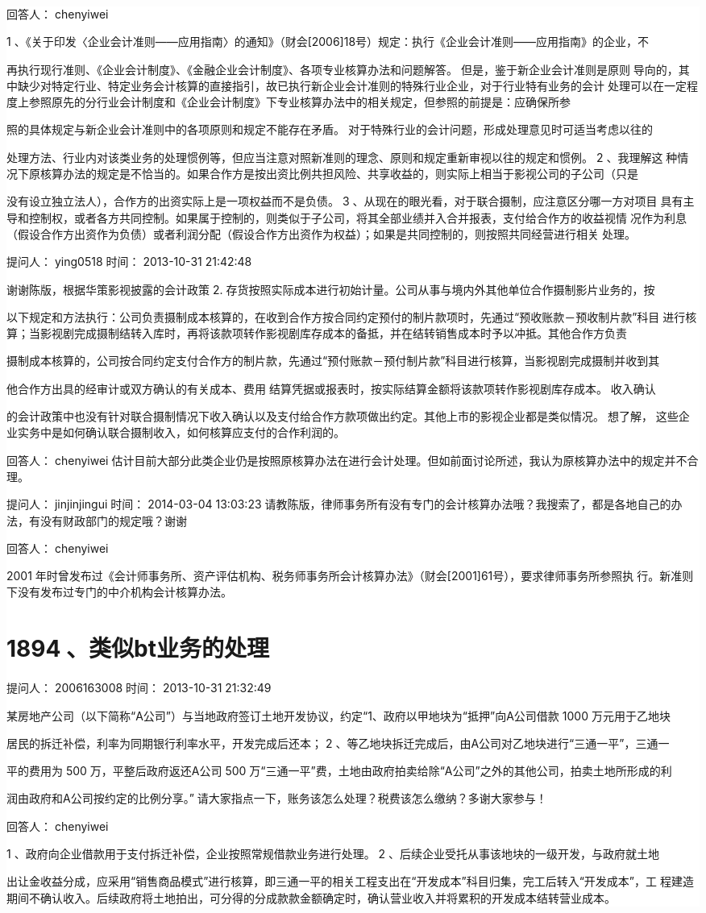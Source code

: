 
回答人： chenyiwei

1 、《关于印发〈企业会计准则——应用指南〉的通知》（财会[2006]18号）规定：执行《企业会计准则——应用指南》的企业，不

再执行现行准则、《企业会计制度》、《金融企业会计制度》、各项专业核算办法和问题解答。 但是，鉴于新企业会计准则是原则
导向的，其中缺少对特定行业、特定业务会计核算的直接指引，故已执行新企业会计准则的特殊行业企业，对于行业特有业务的会计
处理可以在一定程度上参照原先的分行业会计制度和《企业会计制度》下专业核算办法中的相关规定，但参照的前提是：应确保所参

照的具体规定与新企业会计准则中的各项原则和规定不能存在矛盾。 对于特殊行业的会计问题，形成处理意见时可适当考虑以往的

处理方法、行业内对该类业务的处理惯例等，但应当注意对照新准则的理念、原则和规定重新审视以往的规定和惯例。 2 、我理解这
种情况下原核算办法的规定是不恰当的。如果合作方是按出资比例共担风险、共享收益的，则实际上相当于影视公司的子公司（只是

没有设立独立法人），合作方的出资实际上是一项权益而不是负债。 3 、从现在的眼光看，对于联合摄制，应注意区分哪一方对项目
具有主导和控制权，或者各方共同控制。如果属于控制的，则类似于子公司，将其全部业绩并入合并报表，支付给合作方的收益视情
况作为利息（假设合作方出资作为负债）或者利润分配（假设合作方出资作为权益）；如果是共同控制的，则按照共同经营进行相关
处理。

提问人： ying0518 时间： 2013-10-31 21:42:48

谢谢陈版，根据华策影视披露的会计政策 2. 存货按照实际成本进行初始计量。公司从事与境内外其他单位合作摄制影片业务的，按

以下规定和方法执行：公司负责摄制成本核算的，在收到合作方按合同约定预付的制片款项时，先通过“预收账款－预收制片款”科目
进行核算；当影视剧完成摄制结转入库时，再将该款项转作影视剧库存成本的备抵，并在结转销售成本时予以冲抵。其他合作方负责

摄制成本核算的，公司按合同约定支付合作方的制片款，先通过“预付账款－预付制片款”科目进行核算，当影视剧完成摄制并收到其

他合作方出具的经审计或双方确认的有关成本、费用 结算凭据或报表时，按实际结算金额将该款项转作影视剧库存成本。 收入确认

的会计政策中也没有针对联合摄制情况下收入确认以及支付给合作方款项做出约定。其他上市的影视企业都是类似情况。 想了解，
这些企业实务中是如何确认联合摄制收入，如何核算应支付的合作利润的。

回答人： chenyiwei
估计目前大部分此类企业仍是按照原核算办法在进行会计处理。但如前面讨论所述，我认为原核算办法中的规定并不合理。

提问人： jinjinjingui 时间： 2014-03-04 13:03:23
请教陈版，律师事务所有没有专门的会计核算办法哦？我搜索了，都是各地自己的办法，有没有财政部门的规定哦？谢谢

回答人： chenyiwei

2001 年时曾发布过《会计师事务所、资产评估机构、税务师事务所会计核算办法》（财会[2001]61号），要求律师事务所参照执
行。新准则下没有发布过专门的中介机构会计核算办法。

# 1894 、类似bt业务的处理

提问人： 2006163008 时间： 2013-10-31 21:32:49

某房地产公司（以下简称“A公司”）与当地政府签订土地开发协议，约定“1、政府以甲地块为“抵押”向A公司借款 1000 万元用于乙地块

居民的拆迁补偿，利率为同期银行利率水平，开发完成后还本； 2 、等乙地块拆迁完成后，由A公司对乙地块进行“三通一平”，三通一

平的费用为 500 万，平整后政府返还A公司 500 万“三通一平”费，土地由政府拍卖给除“A公司”之外的其他公司，拍卖土地所形成的利

润由政府和A公司按约定的比例分享。” 请大家指点一下，账务该怎么处理？税费该怎么缴纳？多谢大家参与！

回答人： chenyiwei

1 、政府向企业借款用于支付拆迁补偿，企业按照常规借款业务进行处理。 2 、后续企业受托从事该地块的一级开发，与政府就土地

出让金收益分成，应采用“销售商品模式”进行核算，即三通一平的相关工程支出在“开发成本”科目归集，完工后转入“开发成本”，工
程建造期间不确认收入。后续政府将土地拍出，可分得的分成款款金额确定时，确认营业收入并将累积的开发成本结转营业成本。

